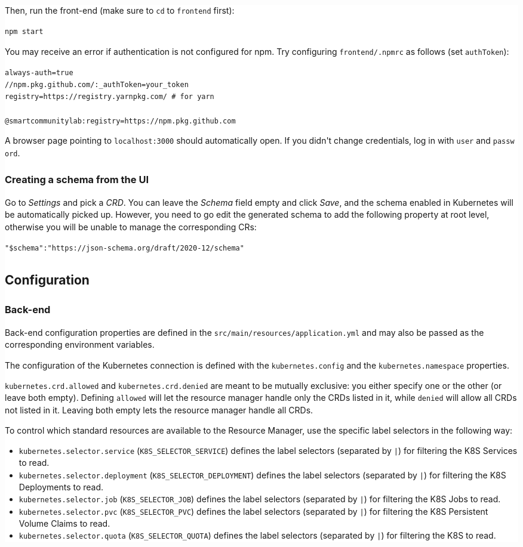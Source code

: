 Then, run the front-end (make sure to `cd` to `frontend` first):
```
npm start
```

You may receive an error if authentication is not configured for npm. Try configuring `frontend/.npmrc` as follows (set `authToken`):
```
always-auth=true
//npm.pkg.github.com/:_authToken=your_token
registry=https://registry.yarnpkg.com/ # for yarn

@smartcommunitylab:registry=https://npm.pkg.github.com
```

A browser page pointing to `localhost:3000` should automatically open. If you didn't change credentials, log in with `user` and `password`.

### Creating a schema from the UI

Go to *Settings* and pick a *CRD*. You can leave the *Schema* field empty and click *Save*, and the schema enabled in Kubernetes will be automatically picked up. However, you need to go edit the generated schema to add the following property at root level, otherwise you will be unable to manage the corresponding CRs:
```
"$schema":"https://json-schema.org/draft/2020-12/schema"
```

## Configuration

### Back-end

Back-end configuration properties are defined in the ``src/main/resources/application.yml`` and may also be passed as the corresponding environment variables.

The configuration of the Kubernetes connection is defined with the ``kubernetes.config`` and the ``kubernetes.namespace`` properties. 

`kubernetes.crd.allowed` and `kubernetes.crd.denied` are meant to be mutually exclusive: you either specify one or the other (or leave both empty). Defining `allowed` will let the resource manager handle only the CRDs listed in it, while `denied` will allow all CRDs not listed in it. Leaving both empty lets the resource manager handle all CRDs. 

To control which standard resources are available to the Resource Manager, use the specific label selectors in the following way:

- `kubernetes.selector.service` (`K8S_SELECTOR_SERVICE`) defines the label selectors (separated by `|`) for filtering the K8S Services to read.
- `kubernetes.selector.deployment` (`K8S_SELECTOR_DEPLOYMENT`) defines the label selectors (separated by `|`) for filtering the K8S Deployments to read.
- `kubernetes.selector.job` (`K8S_SELECTOR_JOB`) defines the label selectors (separated by `|`) for filtering the K8S Jobs to read.
- `kubernetes.selector.pvc` (`K8S_SELECTOR_PVC`) defines the label selectors (separated by `|`) for filtering the K8S Persistent Volume Claims to read.
- `kubernetes.selector.quota` (`K8S_SELECTOR_QUOTA`) defines the label selectors (separated by `|`) for filtering the K8S to read.
